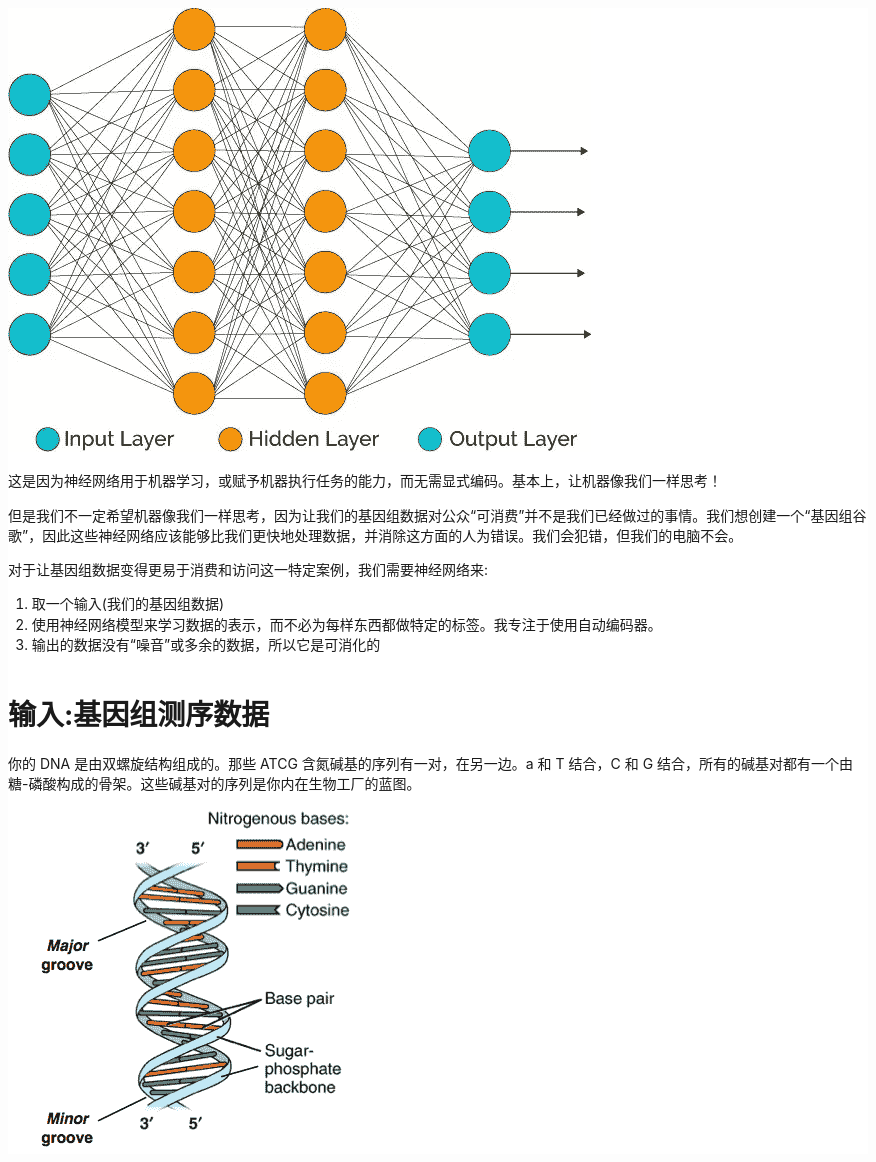 ![](img/2995dc165f9cc9d94905e74534fb4429.png)

这是因为神经网络用于机器学习，或赋予机器执行任务的能力，而无需显式编码。基本上，让机器像我们一样思考！

但是我们不一定希望机器像我们一样思考，因为让我们的基因组数据对公众“可消费”并不是我们已经做过的事情。我们想创建一个“基因组谷歌”，因此这些神经网络应该能够比我们更快地处理数据，并消除这方面的人为错误。我们会犯错，但我们的电脑不会。

对于让基因组数据变得更易于消费和访问这一特定案例，我们需要神经网络来:

1.  取一个输入(我们的基因组数据)
2.  使用神经网络模型来学习数据的表示，而不必为每样东西都做特定的标签。我专注于使用自动编码器。
3.  输出的数据没有“噪音”或多余的数据，所以它是可消化的

# 输入:基因组测序数据

你的 DNA 是由双螺旋结构组成的。那些 ATCG 含氮碱基的序列有一对，在另一边。a 和 T 结合，C 和 G 结合，所有的碱基对都有一个由糖-磷酸构成的骨架。这些碱基对的序列是你内在生物工厂的蓝图。

![](img/3af542d3c3f48a283cd5635f1711c5f3.png)
